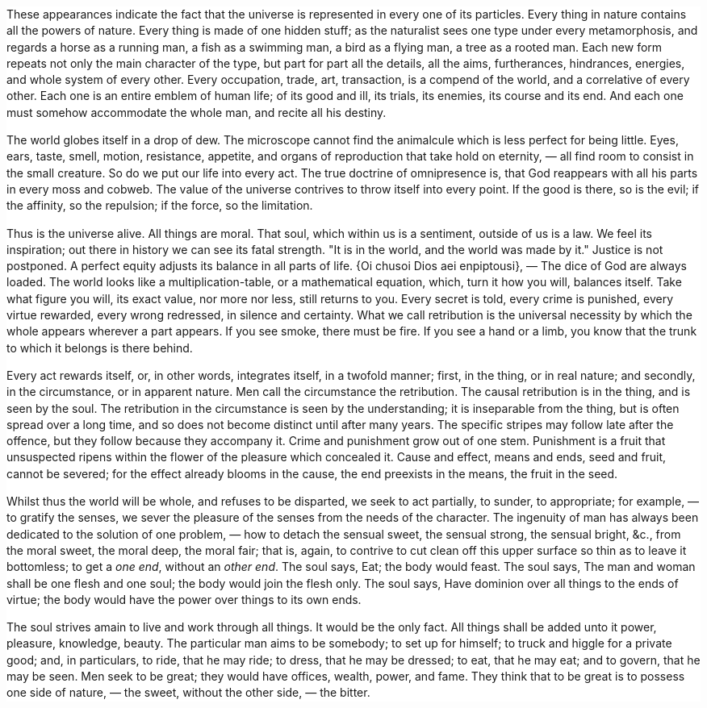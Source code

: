 These appearances indicate the fact that the universe is represented in every one of its particles. Every thing in nature contains all the powers of nature. Every thing is made of one hidden stuff; as the naturalist sees one type under every metamorphosis, and regards a horse as a running man, a fish as a swimming man, a bird as a flying man, a tree as a rooted man. Each new form repeats not only the main character of the type, but part for part all the details, all the aims, furtherances, hindrances, energies, and whole system of every other. Every occupation, trade, art, transaction, is a compend of the world, and a correlative of every other. Each one is an entire emblem of human life; of its good and ill, its trials, its enemies, its course and its end. And each one must somehow accommodate the whole man, and recite all his destiny.

The world globes itself in a drop of dew. The microscope cannot find the animalcule which is less perfect for being little. Eyes, ears, taste, smell, motion, resistance, appetite, and organs of reproduction that take hold on eternity, — all find room to consist in the small creature. So do we put our life into every act. The true doctrine of omnipresence is, that God reappears with all his parts in every moss and cobweb. The value of the universe contrives to throw itself into every point. If the good is there, so is the evil; if the affinity, so the repulsion; if the force, so the limitation.

Thus is the universe alive. All things are moral. That soul, which within us is a sentiment, outside of us is a law. We feel its inspiration; out there in history we can see its fatal strength. "It is in the world, and the world was made by it." Justice is not postponed. A perfect equity adjusts its balance in all parts of life. {Oi chusoi Dios aei enpiptousi}, — The dice of God are always loaded. The world looks like a multiplication-table, or a mathematical equation, which, turn it how you will, balances itself. Take what figure you will, its exact value, nor more nor less, still returns to you. Every secret is told, every crime is punished, every virtue rewarded, every wrong redressed, in silence and certainty. What we call retribution is the universal necessity by which the whole appears wherever a part appears. If you see smoke, there must be fire. If you see a hand or a limb, you know that the trunk to which it belongs is there behind.

Every act rewards itself, or, in other words, integrates itself, in a twofold manner; first, in the thing, or in real nature; and secondly, in the circumstance, or in apparent nature. Men call the circumstance the retribution. The causal retribution is in the thing, and is seen by the soul. The retribution in the circumstance is seen by the understanding; it is inseparable from the thing, but is often spread over a long time, and so does not become distinct until after many years. The specific stripes may follow late after the offence, but they follow because they accompany it. Crime and punishment grow out of one stem. Punishment is a fruit that unsuspected ripens within the flower of the pleasure which concealed it. Cause and effect, means and ends, seed and fruit, cannot be severed; for the effect already blooms in the cause, the end preexists in the means, the fruit in the seed.

Whilst thus the world will be whole, and refuses to be disparted, we seek to act partially, to sunder, to appropriate; for example, — to gratify the senses, we sever the pleasure of the senses from the needs of the character. The ingenuity of man has always been dedicated to the solution of one problem, — how to detach the sensual sweet, the sensual strong, the sensual bright, &c., from the moral sweet, the moral deep, the moral fair; that is, again, to contrive to cut clean off this upper surface so thin as to leave it bottomless; to get a _one end_, without an _other end_. The soul says, Eat; the body would feast. The soul says, The man and woman shall be one flesh and one soul; the body would join the flesh only. The soul says, Have dominion over all things to the ends of virtue; the body would have the power over things to its own ends.

The soul strives amain to live and work through all things. It would be the only fact. All things shall be added unto it power, pleasure, knowledge, beauty. The particular man aims to be somebody; to set up for himself; to truck and higgle for a private good; and, in particulars, to ride, that he may ride; to dress, that he may be dressed; to eat, that he may eat; and to govern, that he may be seen. Men seek to be great; they would have offices, wealth, power, and fame. They think that to be great is to possess one side of nature, — the sweet, without the other side, — the bitter.
